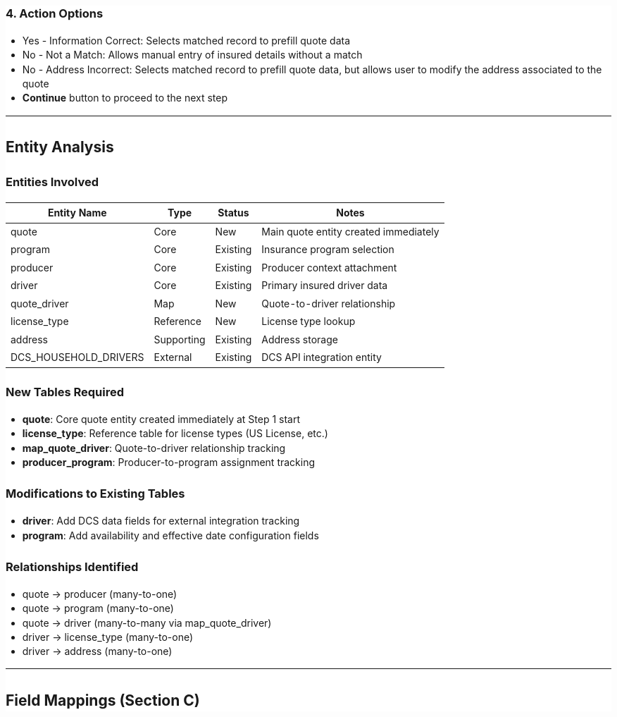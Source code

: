 ### **4. Action Options**

- Yes - Information Correct: Selects matched record to prefill quote data
- No - Not a Match: Allows manual entry of insured details without a match
- No - Address Incorrect: Selects matched record to prefill quote data, but allows user to modify the address associated to the quote
- **Continue** button to proceed to the next step

---

## Entity Analysis

### Entities Involved
| Entity Name | Type | Status | Notes |
|-------------|------|--------|--------|
| quote | Core | New | Main quote entity created immediately |
| program | Core | Existing | Insurance program selection |
| producer | Core | Existing | Producer context attachment |
| driver | Core | Existing | Primary insured driver data |
| quote_driver | Map | New | Quote-to-driver relationship |
| license_type | Reference | New | License type lookup |
| address | Supporting | Existing | Address storage |
| DCS_HOUSEHOLD_DRIVERS | External | Existing | DCS API integration entity |

### New Tables Required
- **quote**: Core quote entity created immediately at Step 1 start
- **license_type**: Reference table for license types (US License, etc.)
- **map_quote_driver**: Quote-to-driver relationship tracking
- **producer_program**: Producer-to-program assignment tracking

### Modifications to Existing Tables
- **driver**: Add DCS data fields for external integration tracking
- **program**: Add availability and effective date configuration fields

### Relationships Identified
- quote → producer (many-to-one)
- quote → program (many-to-one)
- quote → driver (many-to-many via map_quote_driver)
- driver → license_type (many-to-one)
- driver → address (many-to-one)

---

## Field Mappings (Section C)
